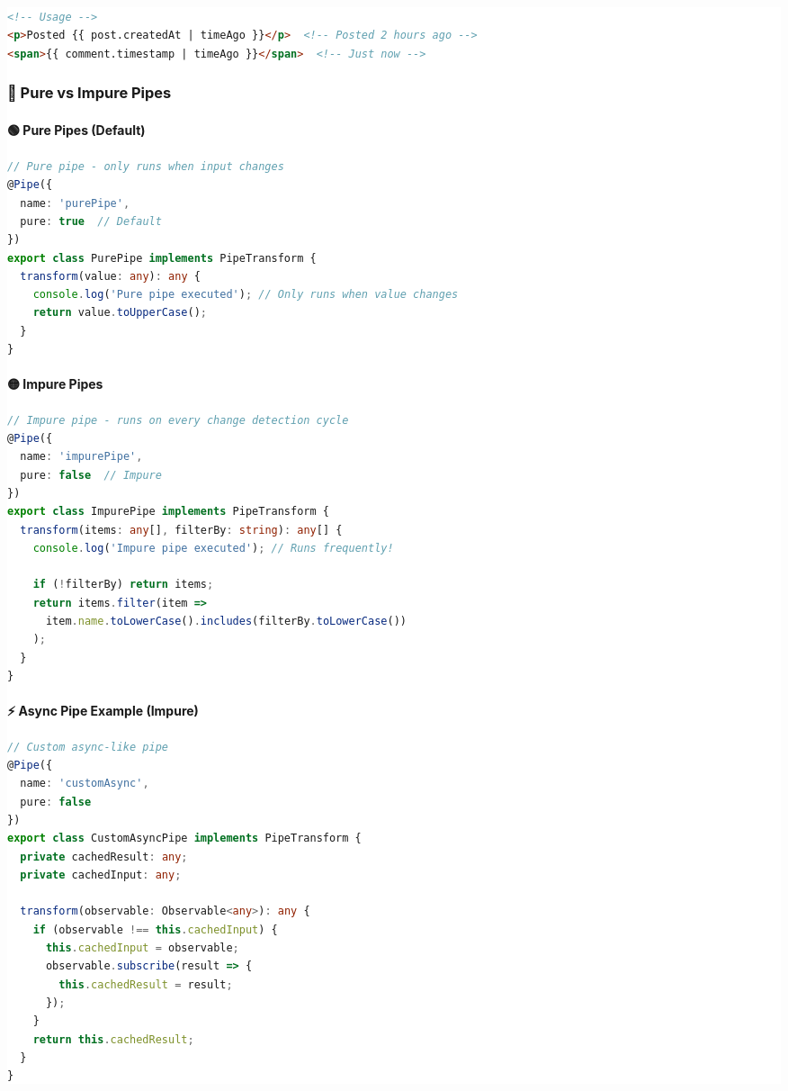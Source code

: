 ```html
<!-- Usage -->
<p>Posted {{ post.createdAt | timeAgo }}</p>  <!-- Posted 2 hours ago -->
<span>{{ comment.timestamp | timeAgo }}</span>  <!-- Just now -->
```

### 🔄 Pure vs Impure Pipes

#### 🟢 **Pure Pipes (Default)**
```typescript
// Pure pipe - only runs when input changes
@Pipe({ 
  name: 'purePipe',
  pure: true  // Default
})
export class PurePipe implements PipeTransform {
  transform(value: any): any {
    console.log('Pure pipe executed'); // Only runs when value changes
    return value.toUpperCase();
  }
}
```

#### 🟡 **Impure Pipes**
```typescript
// Impure pipe - runs on every change detection cycle
@Pipe({ 
  name: 'impurePipe',
  pure: false  // Impure
})
export class ImpurePipe implements PipeTransform {
  transform(items: any[], filterBy: string): any[] {
    console.log('Impure pipe executed'); // Runs frequently!
    
    if (!filterBy) return items;
    return items.filter(item => 
      item.name.toLowerCase().includes(filterBy.toLowerCase())
    );
  }
}
```

#### ⚡ **Async Pipe Example (Impure)**
```typescript
// Custom async-like pipe
@Pipe({ 
  name: 'customAsync',
  pure: false 
})
export class CustomAsyncPipe implements PipeTransform {
  private cachedResult: any;
  private cachedInput: any;
  
  transform(observable: Observable<any>): any {
    if (observable !== this.cachedInput) {
      this.cachedInput = observable;
      observable.subscribe(result => {
        this.cachedResult = result;
      });
    }
    return this.cachedResult;
  }
}
```
